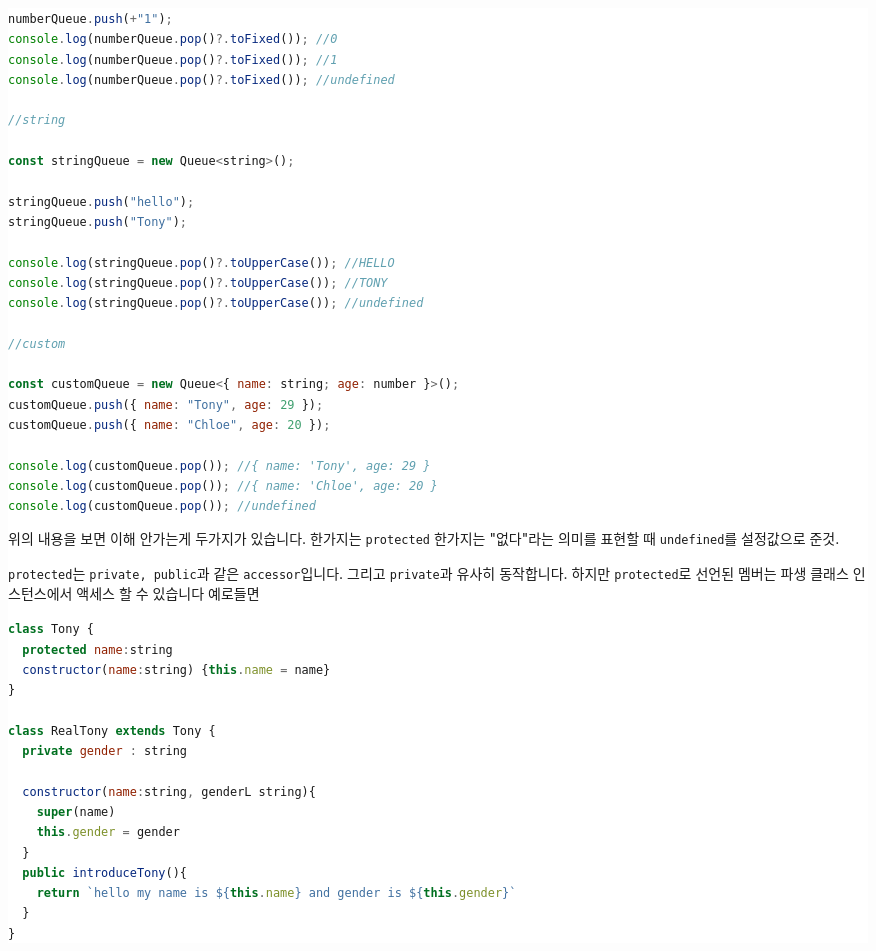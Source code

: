 ```js
numberQueue.push(+"1");
console.log(numberQueue.pop()?.toFixed()); //0
console.log(numberQueue.pop()?.toFixed()); //1
console.log(numberQueue.pop()?.toFixed()); //undefined

//string

const stringQueue = new Queue<string>();

stringQueue.push("hello");
stringQueue.push("Tony");

console.log(stringQueue.pop()?.toUpperCase()); //HELLO
console.log(stringQueue.pop()?.toUpperCase()); //TONY
console.log(stringQueue.pop()?.toUpperCase()); //undefined

//custom

const customQueue = new Queue<{ name: string; age: number }>();
customQueue.push({ name: "Tony", age: 29 });
customQueue.push({ name: "Chloe", age: 20 });

console.log(customQueue.pop()); //{ name: 'Tony', age: 29 }
console.log(customQueue.pop()); //{ name: 'Chloe', age: 20 }
console.log(customQueue.pop()); //undefined

```

위의 내용을 보면 이해 안가는게 두가지가 있습니다.
한가지는 `protected` 한가지는 "없다"라는 의미를 표현할 때 `undefined`를 설정값으로 준것.

`protected`는 `private, public`과 같은 `accessor`입니다. 그리고 `private`과 유사히 동작합니다.
하지만 `protected`로 선언된 멤버는 파생 클래스 인스턴스에서 액세스 할 수 있습니다 예로들면

```js
class Tony {
  protected name:string
  constructor(name:string) {this.name = name}
}

class RealTony extends Tony {
  private gender : string

  constructor(name:string, genderL string){
    super(name)
    this.gender = gender
  }
  public introduceTony(){
    return `hello my name is ${this.name} and gender is ${this.gender}`
  }
}

```
